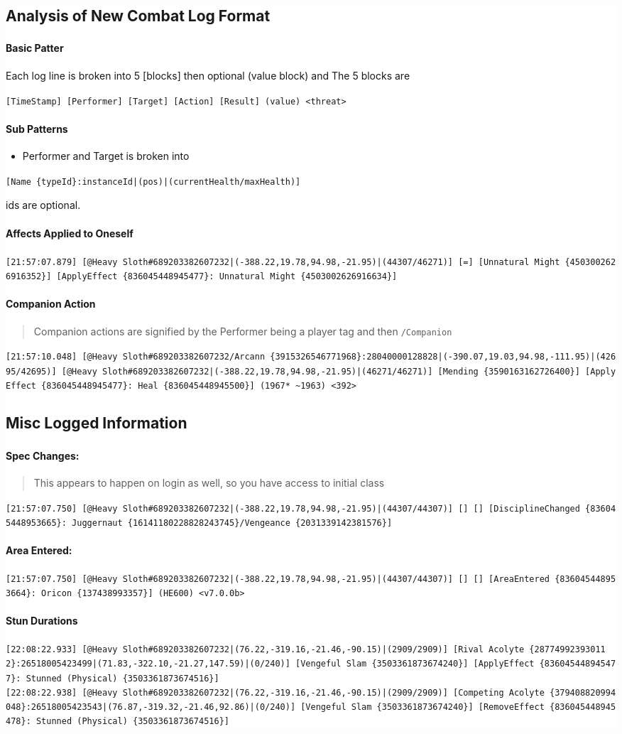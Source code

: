 Analysis of New Combat Log Format
---
#### Basic Patter
Each log line is broken into 5 [blocks] then optional (value block) and <threat block>
The 5 blocks are
```
[TimeStamp] [Performer] [Target] [Action] [Result] (value) <threat>
```
#### Sub Patterns
 - Performer and Target is broken into 
```
[Name {typeId}:instanceId|(pos)|(currentHealth/maxHealth)]
```
ids are optional.


#### Affects Applied to Oneself
```
[21:57:07.879] [@Heavy Sloth#689203382607232|(-388.22,19.78,94.98,-21.95)|(44307/46271)] [=] [Unnatural Might {4503002626916352}] [ApplyEffect {836045448945477}: Unnatural Might {4503002626916634}]
```

#### Companion Action
> Companion actions are signified by the Performer being a player tag and then `/Companion`
```
[21:57:10.048] [@Heavy Sloth#689203382607232/Arcann {3915326546771968}:28040000128828|(-390.07,19.03,94.98,-111.95)|(42695/42695)] [@Heavy Sloth#689203382607232|(-388.22,19.78,94.98,-21.95)|(46271/46271)] [Mending {3590163162726400}] [ApplyEffect {836045448945477}: Heal {836045448945500}] (1967* ~1963) <392>
```


Misc Logged Information
---
#### Spec Changes: 
> This appears to happen on login as well, so you have access to initial class
```
[21:57:07.750] [@Heavy Sloth#689203382607232|(-388.22,19.78,94.98,-21.95)|(44307/44307)] [] [] [DisciplineChanged {836045448953665}: Juggernaut {16141180228828243745}/Vengeance {2031339142381576}]
```

#### Area Entered:

```
[21:57:07.750] [@Heavy Sloth#689203382607232|(-388.22,19.78,94.98,-21.95)|(44307/44307)] [] [] [AreaEntered {836045448953664}: Oricon {137438993357}] (HE600) <v7.0.0b>
```

#### Stun Durations
```
[22:08:22.933] [@Heavy Sloth#689203382607232|(76.22,-319.16,-21.46,-90.15)|(2909/2909)] [Rival Acolyte {287749923930112}:26518005423499|(71.83,-322.10,-21.27,147.59)|(0/240)] [Vengeful Slam {3503361873674240}] [ApplyEffect {836045448945477}: Stunned (Physical) {3503361873674516}]
[22:08:22.938] [@Heavy Sloth#689203382607232|(76.22,-319.16,-21.46,-90.15)|(2909/2909)] [Competing Acolyte {379408820994048}:26518005423543|(76.87,-319.32,-21.46,92.86)|(0/240)] [Vengeful Slam {3503361873674240}] [RemoveEffect {836045448945478}: Stunned (Physical) {3503361873674516}]
```
